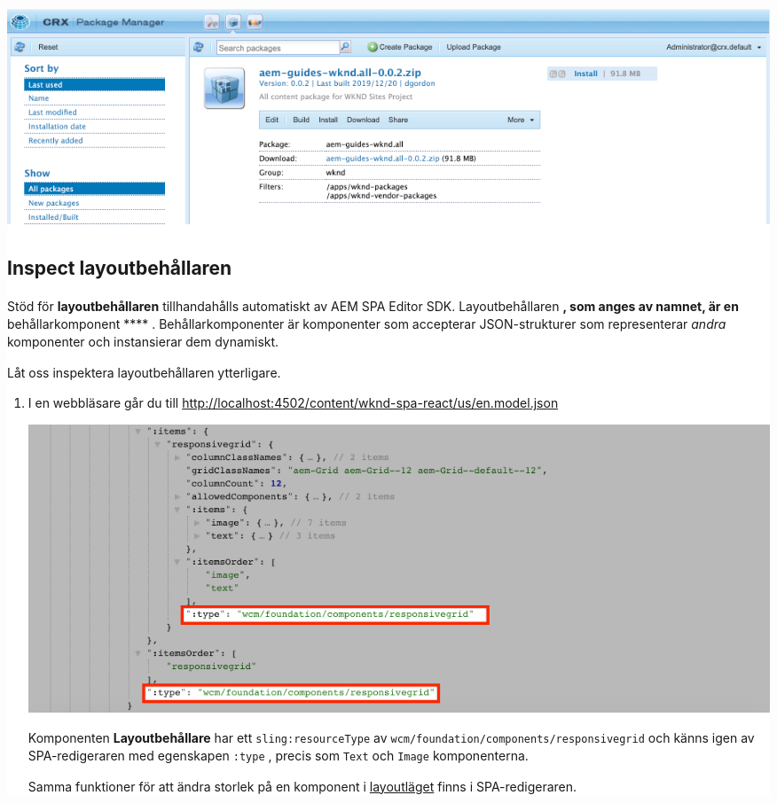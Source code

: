    ![Package Manager install wknd.all](./assets/map-components/package-manager-wknd-all.png)

## Inspect layoutbehållaren

Stöd för **layoutbehållaren** tillhandahålls automatiskt av AEM SPA Editor SDK. Layoutbehållaren **, som anges av namnet, är en** behållarkomponent **** . Behållarkomponenter är komponenter som accepterar JSON-strukturer som representerar *andra* komponenter och instansierar dem dynamiskt.

Låt oss inspektera layoutbehållaren ytterligare.

1. I en webbläsare går du till [http://localhost:4502/content/wknd-spa-react/us/en.model.json](http://localhost:4502/content/wknd-spa-react/us/en.model.json)

   ![JSON-modell-API - responsivt rutnät](./assets/map-components/responsive-grid-modeljson.png)

   Komponenten **Layoutbehållare** har ett `sling:resourceType` av `wcm/foundation/components/responsivegrid` och känns igen av SPA-redigeraren med egenskapen `:type` , precis som `Text` och `Image` komponenterna.

   Samma funktioner för att ändra storlek på en komponent i [layoutläget](https://docs.adobe.com/content/help/en/experience-manager-65/authoring/siteandpage/responsive-layout.html#defining-layouts-layout-mode) finns i SPA-redigeraren.
